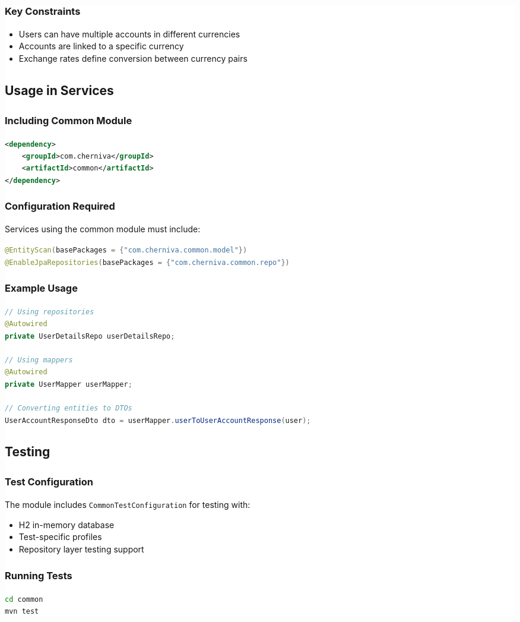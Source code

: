### Key Constraints
- Users can have multiple accounts in different currencies
- Accounts are linked to a specific currency
- Exchange rates define conversion between currency pairs

## Usage in Services

### Including Common Module
```xml
<dependency>
    <groupId>com.cherniva</groupId>
    <artifactId>common</artifactId>
</dependency>
```

### Configuration Required
Services using the common module must include:

```java
@EntityScan(basePackages = {"com.cherniva.common.model"})
@EnableJpaRepositories(basePackages = {"com.cherniva.common.repo"})
```

### Example Usage
```java
// Using repositories
@Autowired
private UserDetailsRepo userDetailsRepo;

// Using mappers
@Autowired
private UserMapper userMapper;

// Converting entities to DTOs
UserAccountResponseDto dto = userMapper.userToUserAccountResponse(user);
```

## Testing

### Test Configuration
The module includes `CommonTestConfiguration` for testing with:
- H2 in-memory database
- Test-specific profiles
- Repository layer testing support

### Running Tests
```bash
cd common
mvn test
```
